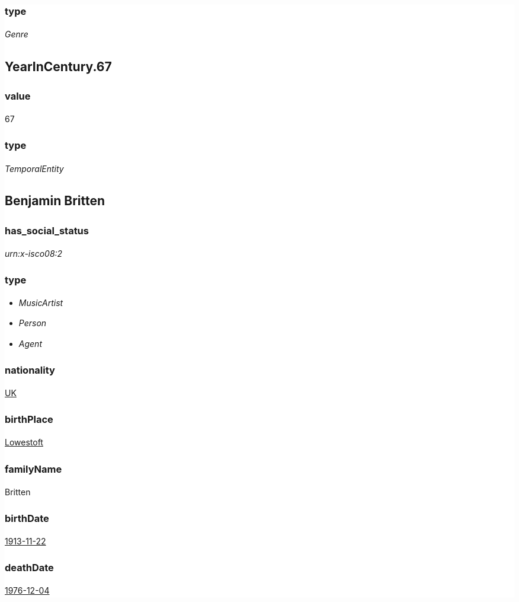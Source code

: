 ### type


*Genre*

## YearInCentury.67

### value


67

### type


*TemporalEntity*

## Benjamin Britten

### has_social_status


*urn:x-isco08:2*

### type

 - *MusicArtist*

 - *Person*

 - *Agent*

### nationality


[UK](#UK)

### birthPlace


[Lowestoft](#Lowestoft)

### familyName


Britten

### birthDate


[1913-11-22](#1913-11-22)

### deathDate


[1976-12-04](#1976-12-04)
